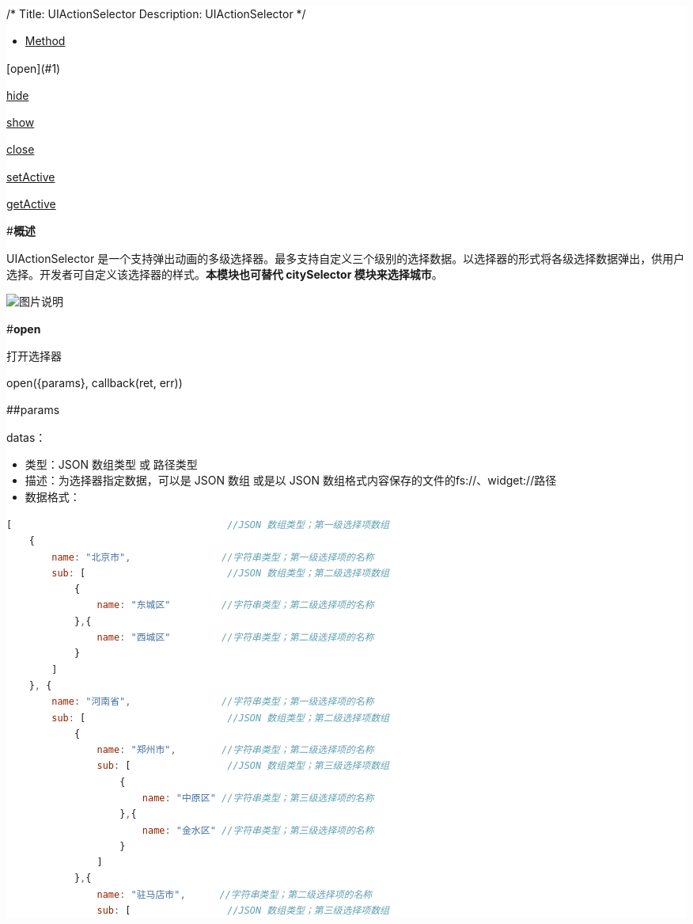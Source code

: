 /*
Title: UIActionSelector
Description: UIActionSelector
*/

<ul id="tab" class="clearfix">
	<li class="active"><a href="#method-content">Method</a></li>
</ul>
<div id="method-content">

<div class="outline">
[open](#1)

[hide](#2)

[show](#3)

[close](#4)

[setActive](#5)

[getActive](#6)
</div>

#**概述**

UIActionSelector 是一个支持弹出动画的多级选择器。最多支持自定义三个级别的选择数据。以选择器的形式将各级选择数据弹出，供用户选择。开发者可自定义该选择器的样式。**本模块也可替代 citySelector 模块来选择城市**。

![图片说明](/img/docImage/citySelector.jpg)
 
#**open**<div id="1"></div>

打开选择器

open({params}, callback(ret, err))

##params

datas：

- 类型：JSON 数组类型 或 路径类型
- 描述：为选择器指定数据，可以是 JSON 数组 或是以 JSON 数组格式内容保存的文件的fs://、widget://路径
- 数据格式：

```js
[                                      //JSON 数组类型；第一级选择项数组
	{
		name: "北京市",                //字符串类型；第一级选择项的名称
		sub: [                         //JSON 数组类型；第二级选择项数组
			{
				name: "东城区"         //字符串类型；第二级选择项的名称
			},{
				name: "西城区"         //字符串类型；第二级选择项的名称
			}
		]
	}, {
		name: "河南省",                //字符串类型；第一级选择项的名称
		sub: [                         //JSON 数组类型；第二级选择项数组
			{
				name: "郑州市",        //字符串类型；第二级选择项的名称
				sub: [                 //JSON 数组类型；第三级选择项数组
					{
						name: "中原区" //字符串类型；第三级选择项的名称
					},{
						name: "金水区" //字符串类型；第三级选择项的名称
					}
				]
			},{
				name: "驻马店市",      //字符串类型；第二级选择项的名称
				sub: [                 //JSON 数组类型；第三级选择项数组
```